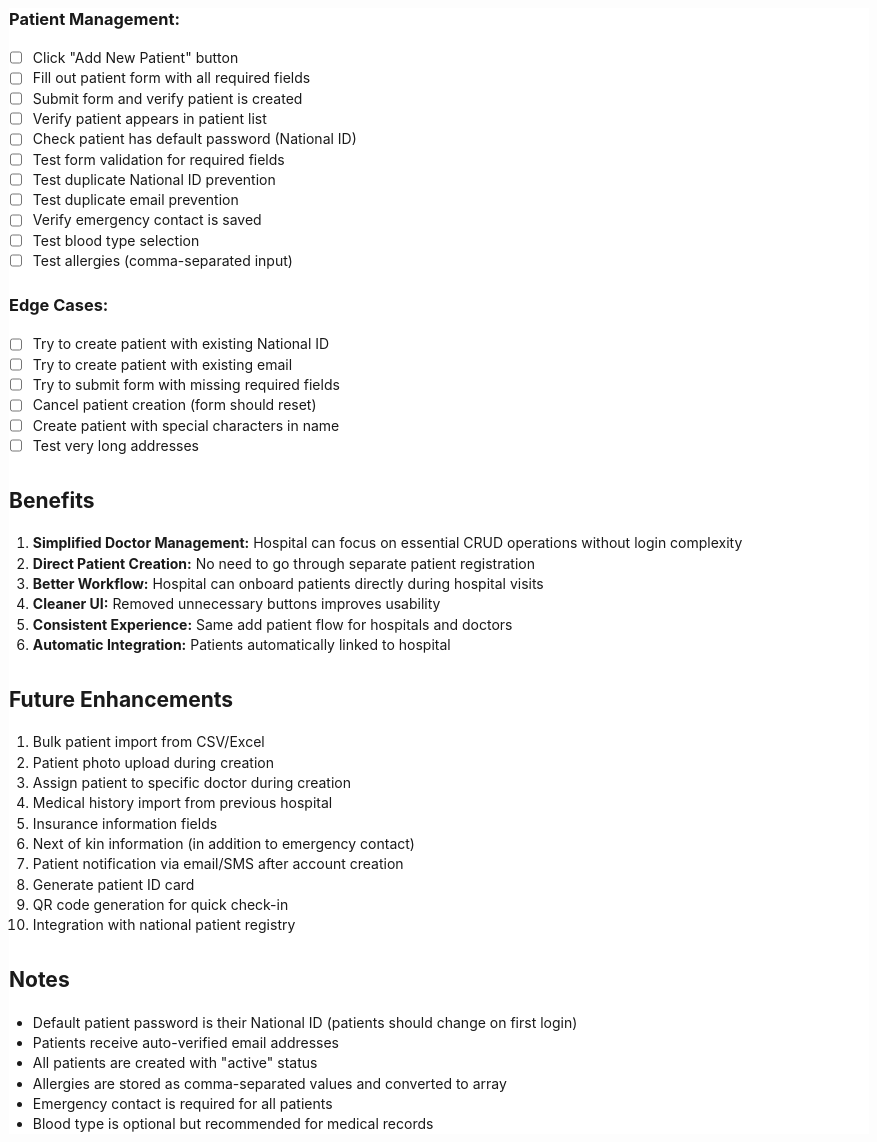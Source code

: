 ### Patient Management:
- [ ] Click "Add New Patient" button
- [ ] Fill out patient form with all required fields
- [ ] Submit form and verify patient is created
- [ ] Verify patient appears in patient list
- [ ] Check patient has default password (National ID)
- [ ] Test form validation for required fields
- [ ] Test duplicate National ID prevention
- [ ] Test duplicate email prevention
- [ ] Verify emergency contact is saved
- [ ] Test blood type selection
- [ ] Test allergies (comma-separated input)

### Edge Cases:
- [ ] Try to create patient with existing National ID
- [ ] Try to create patient with existing email
- [ ] Try to submit form with missing required fields
- [ ] Cancel patient creation (form should reset)
- [ ] Create patient with special characters in name
- [ ] Test very long addresses

## Benefits

1. **Simplified Doctor Management:** Hospital can focus on essential CRUD operations without login complexity
2. **Direct Patient Creation:** No need to go through separate patient registration
3. **Better Workflow:** Hospital can onboard patients directly during hospital visits
4. **Cleaner UI:** Removed unnecessary buttons improves usability
5. **Consistent Experience:** Same add patient flow for hospitals and doctors
6. **Automatic Integration:** Patients automatically linked to hospital

## Future Enhancements

1. Bulk patient import from CSV/Excel
2. Patient photo upload during creation
3. Assign patient to specific doctor during creation
4. Medical history import from previous hospital
5. Insurance information fields
6. Next of kin information (in addition to emergency contact)
7. Patient notification via email/SMS after account creation
8. Generate patient ID card
9. QR code generation for quick check-in
10. Integration with national patient registry

## Notes

- Default patient password is their National ID (patients should change on first login)
- Patients receive auto-verified email addresses
- All patients are created with "active" status
- Allergies are stored as comma-separated values and converted to array
- Emergency contact is required for all patients
- Blood type is optional but recommended for medical records
